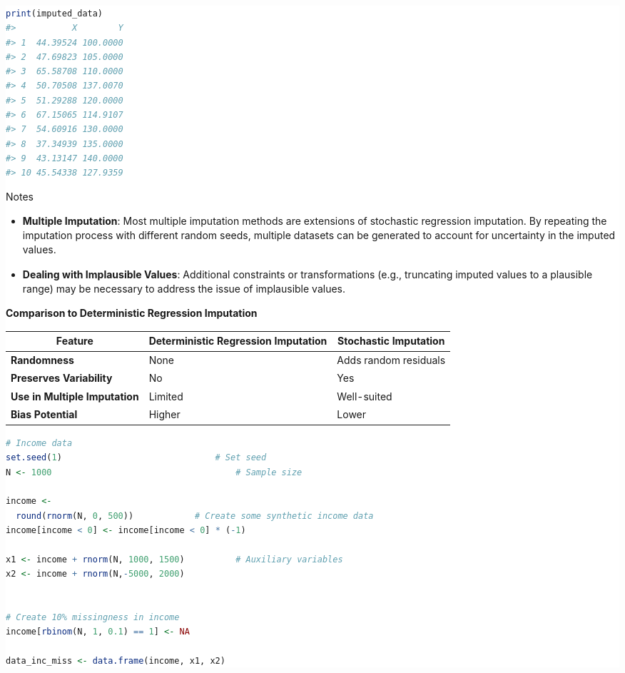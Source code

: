 ``` r
print(imputed_data)
#>           X        Y
#> 1  44.39524 100.0000
#> 2  47.69823 105.0000
#> 3  65.58708 110.0000
#> 4  50.70508 137.0070
#> 5  51.29288 120.0000
#> 6  67.15065 114.9107
#> 7  54.60916 130.0000
#> 8  37.34939 135.0000
#> 9  43.13147 140.0000
#> 10 45.54338 127.9359
```

Notes

-   **Multiple Imputation**: Most multiple imputation methods are extensions of stochastic regression imputation. By repeating the imputation process with different random seeds, multiple datasets can be generated to account for uncertainty in the imputed values.

-   **Dealing with Implausible Values**: Additional constraints or transformations (e.g., truncating imputed values to a plausible range) may be necessary to address the issue of implausible values.

**Comparison to Deterministic Regression Imputation**

| Feature                        | Deterministic Regression Imputation | Stochastic Imputation |
|-------------------------|-----------------------------|------------------|
| **Randomness**                 | None                                | Adds random residuals |
| **Preserves Variability**      | No                                  | Yes                   |
| **Use in Multiple Imputation** | Limited                             | Well-suited           |
| **Bias Potential**             | Higher                              | Lower                 |


``` r
# Income data
set.seed(1)                              # Set seed
N <- 1000                                    # Sample size

income <-
  round(rnorm(N, 0, 500))            # Create some synthetic income data
income[income < 0] <- income[income < 0] * (-1)

x1 <- income + rnorm(N, 1000, 1500)          # Auxiliary variables
x2 <- income + rnorm(N,-5000, 2000)


# Create 10% missingness in income
income[rbinom(N, 1, 0.1) == 1] <- NA

data_inc_miss <- data.frame(income, x1, x2)
```
